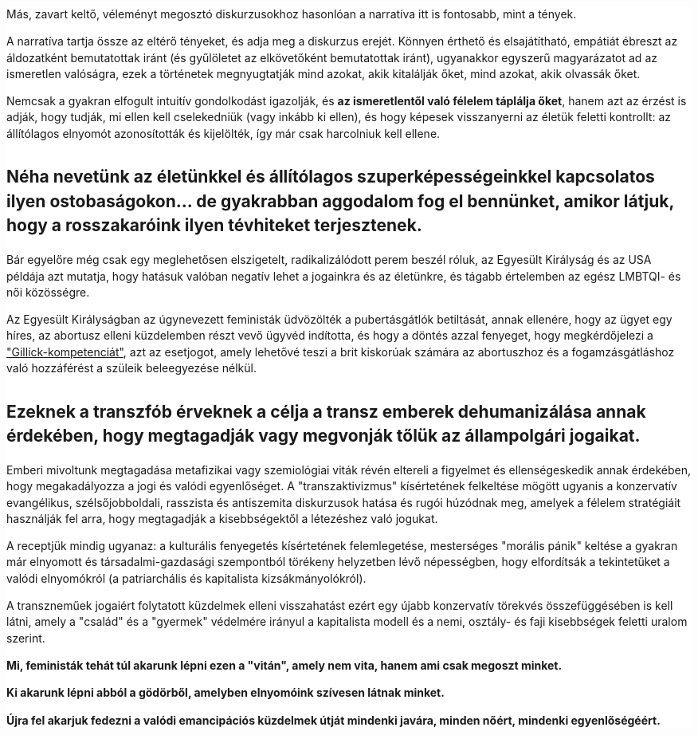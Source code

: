 Más, zavart keltő, véleményt megosztó diskurzusokhoz hasonlóan a narratíva itt is fontosabb, mint a tények.

A narratíva tartja össze az eltérő tényeket, és adja meg a diskurzus erejét. Könnyen érthető és elsajátítható, empátiát ébreszt az áldozatként bemutatottak iránt (és gyűlöletet az elkövetőként bemutatottak iránt), ugyanakkor egyszerű magyarázatot ad az ismeretlen valóságra, ezek a történetek megnyugtatják mind azokat, akik kitalálják őket, mind azokat, akik olvassák őket.

Nemcsak a gyakran elfogult intuitív gondolkodást igazolják, és **az ismeretlentől való félelem táplálja őket**, hanem azt az érzést is adják, hogy tudják, mi ellen kell cselekedniük (vagy inkább ki ellen), és hogy képesek visszanyerni az életük feletti kontrollt: az állítólagos elnyomót azonosították és kijelölték, így már csak harcolniuk kell ellene.

## Néha nevetünk az életünkkel és állítólagos szuperképességeinkkel kapcsolatos ilyen ostobaságokon... de gyakrabban aggodalom fog el bennünket, amikor látjuk, hogy a rosszakaróink ilyen tévhiteket terjesztenek.

Bár egyelőre még csak egy meglehetősen elszigetelt, radikalizálódott perem beszél róluk, az Egyesült Királyság és az USA példája azt mutatja, hogy hatásuk valóban negatív lehet a jogainkra és az életünkre, és tágabb értelemben az egész LMBTQI- és női közösségre.

Az Egyesült Királyságban az úgynevezett feministák üdvözölték a pubertásgátlók betiltását, annak ellenére, hogy az ügyet egy híres, az abortusz elleni küzdelemben részt vevő ügyvéd indította, és hogy a döntés azzal fenyeget, hogy megkérdőjelezi a ["Gillick-kompetenciát"](https://www.nhs.uk/conditions/consent-to-treatment/children/#:~:text=Children%20under%20the%20age%20of,responsibility%20can%20consent%20for%20them.), azt az esetjogot, amely lehetővé teszi a brit kiskorúak számára az abortuszhoz és a fogamzásgátláshoz való hozzáférést a szüleik beleegyezése nélkül.
 
## Ezeknek a transzfób érveknek a célja a transz emberek dehumanizálása annak érdekében, hogy megtagadják vagy megvonják tőlük az állampolgári jogaikat.

Emberi mivoltunk megtagadása metafizikai vagy szemiológiai viták révén eltereli a figyelmet és ellenségeskedik annak érdekében, hogy megakadályozza a jogi és valódi egyenlőséget. A "transzaktivizmus" kísértetének felkeltése mögött ugyanis a konzervatív evangélikus, szélsőjobboldali, rasszista és antiszemita diskurzusok hatása és rugói húzódnak meg, amelyek a félelem stratégiáit használják fel arra, hogy megtagadják a kisebbségektől a létezéshez való jogukat.

A receptjük mindig ugyanaz: a kulturális fenyegetés kísértetének felemlegetése, mesterséges "morális pánik" keltése a gyakran már elnyomott és társadalmi-gazdasági szempontból törékeny helyzetben lévő népességben, hogy elfordítsák a tekintetüket a valódi elnyomókról (a patriarchális és kapitalista kizsákmányolókról).

A transzneműek jogaiért folytatott küzdelmek elleni visszahatást ezért egy újabb konzervatív törekvés összefüggésében is kell látni, amely a "család" és a "gyermek" védelmére irányul a kapitalista modell és a nemi, osztály- és faji kisebbségek feletti uralom szerint.

**Mi, feministák tehát túl akarunk lépni ezen a "vitán", amely nem vita, hanem ami csak megoszt minket.**

**Ki akarunk lépni abból a gödörből, amelyben elnyomóink szívesen látnak minket.**

**Újra fel akarjuk fedezni a valódi emancipációs küzdelmek útját mindenki javára, minden nőért, mindenki egyenlőségéért.**
